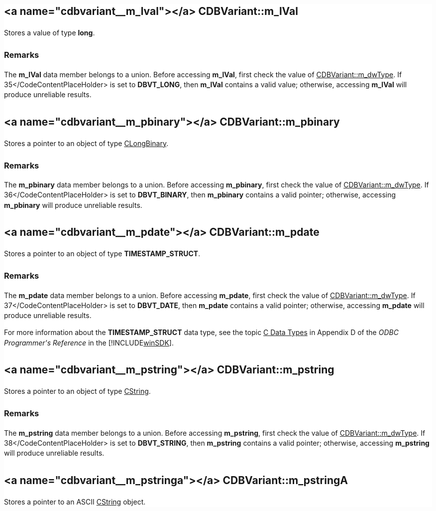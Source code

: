 ##  \<a name="cdbvariant__m_lval">\</a>  CDBVariant::m_lVal  
 Stores a value of type **long**.  
  
### Remarks  
 The **m_lVal** data member belongs to a union. Before accessing **m_lVal**, first check the value of [CDBVariant::m_dwType](#cdbvariant__m_dwtype). If <CodeContentPlaceHolder>35\</CodeContentPlaceHolder> is set to **DBVT_LONG**, then **m_lVal** contains a valid value; otherwise, accessing **m_lVal** will produce unreliable results.  
  
##  \<a name="cdbvariant__m_pbinary">\</a>  CDBVariant::m_pbinary  
 Stores a pointer to an object of type [CLongBinary](../vs140/clongbinary-class.md).  
  
### Remarks  
 The **m_pbinary** data member belongs to a union. Before accessing **m_pbinary**, first check the value of [CDBVariant::m_dwType](#cdbvariant__m_dwtype). If <CodeContentPlaceHolder>36\</CodeContentPlaceHolder> is set to **DBVT_BINARY**, then **m_pbinary** contains a valid pointer; otherwise, accessing **m_pbinary** will produce unreliable results.  
  
##  \<a name="cdbvariant__m_pdate">\</a>  CDBVariant::m_pdate  
 Stores a pointer to an object of type **TIMESTAMP_STRUCT**.  
  
### Remarks  
 The **m_pdate** data member belongs to a union. Before accessing **m_pdate**, first check the value of [CDBVariant::m_dwType](#cdbvariant__m_dwtype). If <CodeContentPlaceHolder>37\</CodeContentPlaceHolder> is set to **DBVT_DATE**, then **m_pdate** contains a valid pointer; otherwise, accessing **m_pdate** will produce unreliable results.  
  
 For more information about the **TIMESTAMP_STRUCT** data type, see the topic                         [C Data Types](https://msdn.microsoft.com/en-us/library/ms714556.aspx) in Appendix D of the                         *ODBC Programmer's Reference* in the [!INCLUDE[winSDK](../vs140/includes/winsdk_md.md)].  
  
##  \<a name="cdbvariant__m_pstring">\</a>  CDBVariant::m_pstring  
 Stores a pointer to an object of type [CString](../vs140/cstringt-class.md).  
  
### Remarks  
 The **m_pstring** data member belongs to a union. Before accessing **m_pstring**, first check the value of [CDBVariant::m_dwType](#cdbvariant__m_dwtype). If <CodeContentPlaceHolder>38\</CodeContentPlaceHolder> is set to **DBVT_STRING**, then **m_pstring** contains a valid pointer; otherwise, accessing **m_pstring** will produce unreliable results.  
  
##  \<a name="cdbvariant__m_pstringa">\</a>  CDBVariant::m_pstringA  
 Stores a pointer to an ASCII [CString](../vs140/cstringt-class.md) object.  
  
